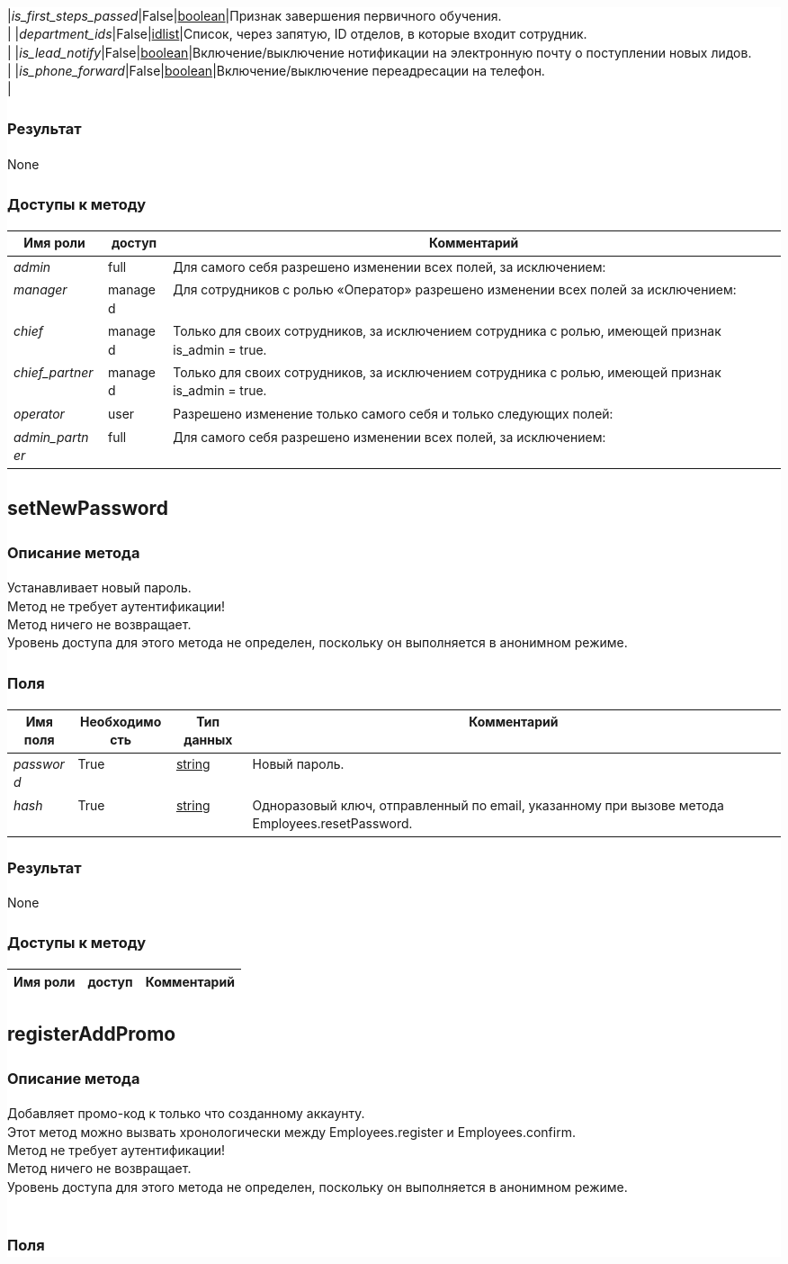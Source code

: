|*is_first_steps_passed*|False|[boolean](/docs/types/boolean.md)|Признак завершения первичного обучения.<br/>|
|*department_ids*|False|[idlist](/docs/types/idlist.md)|Список, через запятую, ID отделов, в которые входит сотрудник.<br/>|
|*is_lead_notify*|False|[boolean](/docs/types/boolean.md)|Включение/выключение нотификации на электронную почту о поступлении новых лидов.<br/>|
|*is_phone_forward*|False|[boolean](/docs/types/boolean.md)|Включение/выключение переадресации на телефон.<br/>|

### Результат
None
### Доступы к методу

| Имя роли | доступ | Комментарий |
|---|---|---|
|*admin*|full|Для самого себя разрешено изменении всех полей, за исключением:|
|*manager*|managed|Для сотрудников с ролью «Оператор» разрешено изменении всех полей за исключением:|
|*chief*|managed|Только для своих сотрудников, за исключением сотрудника с ролью, имеющей признак is_admin = true.|
|*chief_partner*|managed|Только для своих сотрудников, за исключением сотрудника с ролью, имеющей признак is_admin = true.|
|*operator*|user|Разрешено изменение только самого себя и только следующих полей:|
|*admin_partner*|full|Для самого себя разрешено изменении всех полей, за исключением:|

## setNewPassword

### Описание метода
Устанавливает новый пароль.<br/>Метод не требует аутентификации!<br/>Метод ничего не возвращает.<br/>Уровень доступа для этого метода не определен, поскольку он выполняется в анонимном режиме.<br/>
### Поля

| Имя поля | Необходимость | Тип данных | Комментарий |
|---|---|---|---|
|*password*|True|[string](/docs/types/string.md)|Новый пароль.<br/>|
|*hash*|True|[string](/docs/types/string.md)|Одноразовый ключ, отправленный по email, указанному при вызове метода Employees.resetPassword.<br/>|

### Результат
None
### Доступы к методу

| Имя роли | доступ | Комментарий |
|---|---|---|

## registerAddPromo

### Описание метода
Добавляет промо-код к только что созданному аккаунту.<br/>Этот метод можно вызвать хронологически между Employees.register и Employees.confirm. <br/>Метод не требует аутентификации!<br/>Метод ничего не возвращает.<br/>Уровень доступа для этого метода не определен, поскольку он выполняется в анонимном режиме.<br/><br/>
### Поля
